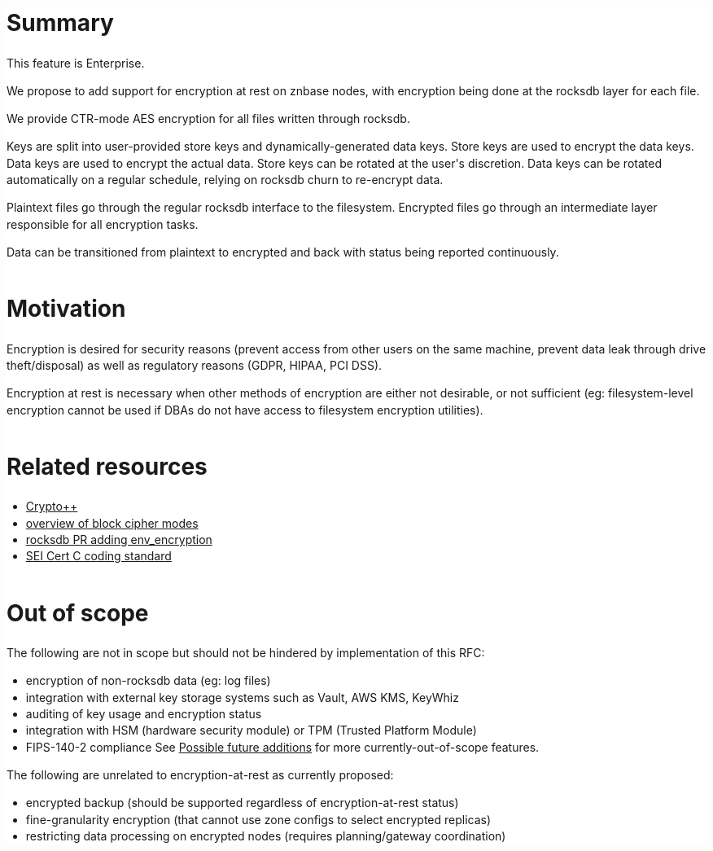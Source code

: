 # Summary

This feature is Enterprise.

We propose to add support for encryption at rest on znbase nodes, with
encryption being done at the rocksdb layer for each file.

We provide CTR-mode AES encryption for all files written through rocksdb.

Keys are split into user-provided store keys and dynamically-generated data keys.
Store keys are used to encrypt the data keys. Data keys are used to encrypt the actual data.
Store keys can be rotated at the user's discretion. Data keys can be rotated automatically
on a regular schedule, relying on rocksdb churn to re-encrypt data.

Plaintext files go through the regular rocksdb interface to the filesystem. Encrypted files
go through an intermediate layer responsible for all encryption tasks.

Data can be transitioned from plaintext to encrypted and back with status being reported
continuously.

# Motivation

Encryption is desired for security reasons (prevent access from other users on the same
machine, prevent data leak through drive theft/disposal) as well as regulatory reasons
(GDPR, HIPAA, PCI DSS).

Encryption at rest is necessary when other methods of encryption are either not desirable,
or not sufficient (eg: filesystem-level encryption cannot be used if DBAs do not have
access to filesystem encryption utilities).

# Related resources

* [Crypto++](https://www.cryptopp.com/)
* [overview of block cipher modes](https://en.wikipedia.org/wiki/Block_cipher_mode_of_operation#Common_modes)
* [rocksdb PR adding env_encryption](https://github.com/facebook/rocksdb/pull/2424)
* [SEI Cert C coding standard](https://wiki.sei.cmu.edu/confluence/display/c/SEI+CERT+C+Coding+Standard)

# Out of scope

The following are not in scope but should not be hindered by implementation of this RFC:
* encryption of non-rocksdb data (eg: log files)
* integration with external key storage systems such as Vault, AWS KMS, KeyWhiz
* auditing of key usage and encryption status
* integration with HSM (hardware security module) or TPM (Trusted Platform Module)
* FIPS-140-2 compliance
See [Possible future additions](#possible-future-additions) for more currently-out-of-scope features.

The following are unrelated to encryption-at-rest as currently proposed:
* encrypted backup (should be supported regardless of encryption-at-rest status)
* fine-granularity encryption (that cannot use zone configs to select encrypted replicas)
* restricting data processing on encrypted nodes (requires planning/gateway coordination)
